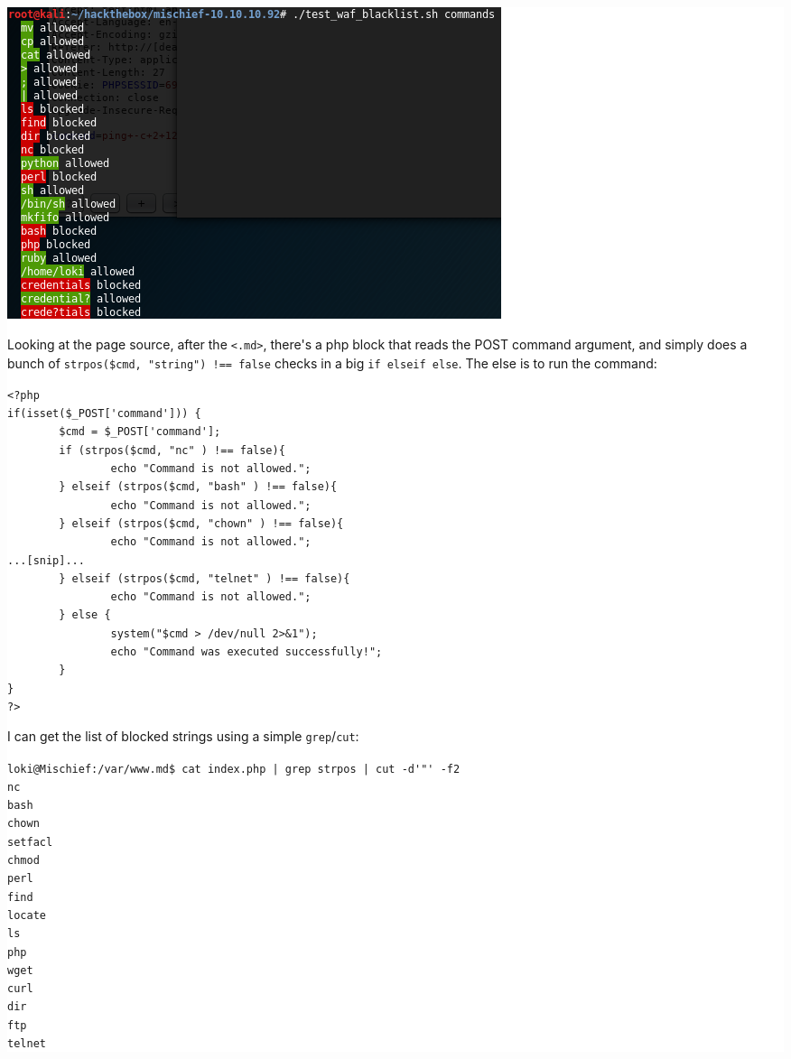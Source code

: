 ![](/img/1546523176280.png)

Looking at the page source, after the `<.md>`, there's a php block
that reads the POST command argument, and simply does a bunch of
`strpos($cmd, "string") !== false` checks in a big `if elseif else`. The
else is to run the command:



    <?php
    if(isset($_POST['command'])) {
            $cmd = $_POST['command'];
            if (strpos($cmd, "nc" ) !== false){
                    echo "Command is not allowed.";
            } elseif (strpos($cmd, "bash" ) !== false){
                    echo "Command is not allowed.";
            } elseif (strpos($cmd, "chown" ) !== false){
                    echo "Command is not allowed.";
    ...[snip]...
            } elseif (strpos($cmd, "telnet" ) !== false){
                    echo "Command is not allowed.";
            } else {
                    system("$cmd > /dev/null 2>&1");
                    echo "Command was executed successfully!";
            }
    }
    ?>



I can get the list of blocked strings using a simple `grep`/`cut`:



    loki@Mischief:/var/www.md$ cat index.php | grep strpos | cut -d'"' -f2
    nc
    bash
    chown
    setfacl
    chmod
    perl
    find
    locate
    ls
    php
    wget
    curl
    dir
    ftp
    telnet
